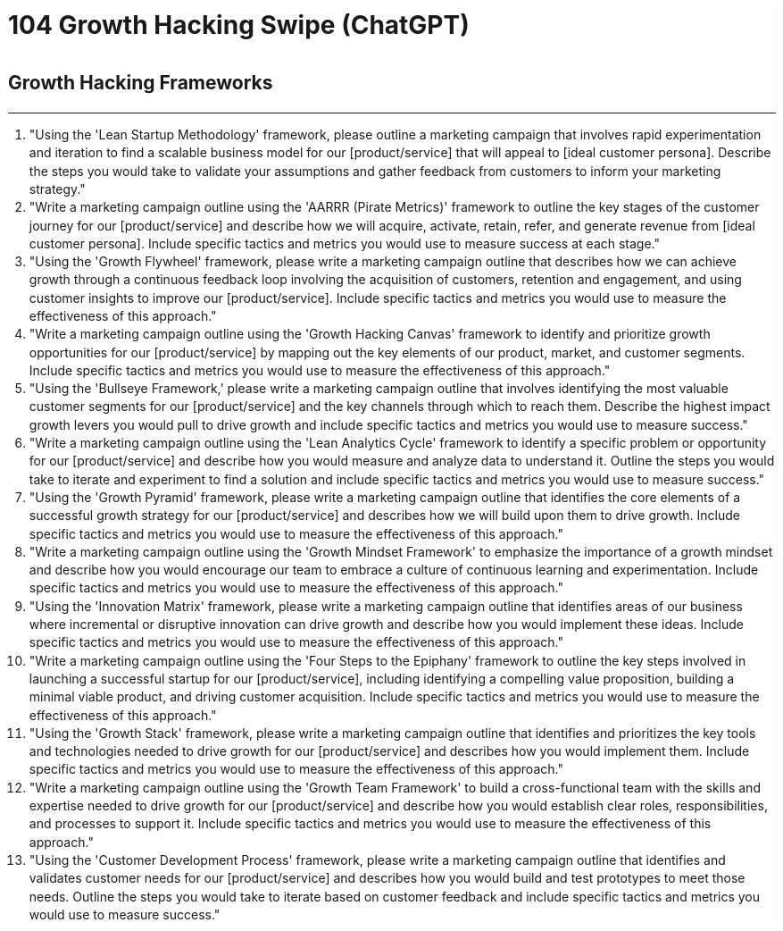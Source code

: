 # 104 Growth Hacking Swipe (ChatGPT)

Growth Hacking Frameworks
-------------------------

* * *

1.  "Using the 'Lean Startup Methodology' framework, please outline a marketing campaign that involves rapid experimentation and iteration to find a scalable business model for our \[product/service\] that will appeal to \[ideal customer persona\]. Describe the steps you would take to validate your assumptions and gather feedback from customers to inform your marketing strategy."
2.  "Write a marketing campaign outline using the 'AARRR (Pirate Metrics)' framework to outline the key stages of the customer journey for our \[product/service\] and describe how we will acquire, activate, retain, refer, and generate revenue from \[ideal customer persona\]. Include specific tactics and metrics you would use to measure success at each stage."
3.  "Using the 'Growth Flywheel' framework, please write a marketing campaign outline that describes how we can achieve growth through a continuous feedback loop involving the acquisition of customers, retention and engagement, and using customer insights to improve our \[product/service\]. Include specific tactics and metrics you would use to measure the effectiveness of this approach."
4.  "Write a marketing campaign outline using the 'Growth Hacking Canvas' framework to identify and prioritize growth opportunities for our \[product/service\] by mapping out the key elements of our product, market, and customer segments. Include specific tactics and metrics you would use to measure the effectiveness of this approach."
5.  "Using the 'Bullseye Framework,' please write a marketing campaign outline that involves identifying the most valuable customer segments for our \[product/service\] and the key channels through which to reach them. Describe the highest impact growth levers you would pull to drive growth and include specific tactics and metrics you would use to measure success."
6.  "Write a marketing campaign outline using the 'Lean Analytics Cycle' framework to identify a specific problem or opportunity for our \[product/service\] and describe how you would measure and analyze data to understand it. Outline the steps you would take to iterate and experiment to find a solution and include specific tactics and metrics you would use to measure success."
7.  "Using the 'Growth Pyramid' framework, please write a marketing campaign outline that identifies the core elements of a successful growth strategy for our \[product/service\] and describes how we will build upon them to drive growth. Include specific tactics and metrics you would use to measure the effectiveness of this approach."
8.  "Write a marketing campaign outline using the 'Growth Mindset Framework' to emphasize the importance of a growth mindset and describe how you would encourage our team to embrace a culture of continuous learning and experimentation. Include specific tactics and metrics you would use to measure the effectiveness of this approach."
9.  "Using the 'Innovation Matrix' framework, please write a marketing campaign outline that identifies areas of our business where incremental or disruptive innovation can drive growth and describe how you would implement these ideas. Include specific tactics and metrics you would use to measure the effectiveness of this approach."
10.  "Write a marketing campaign outline using the 'Four Steps to the Epiphany' framework to outline the key steps involved in launching a successful startup for our \[product/service\], including identifying a compelling value proposition, building a minimal viable product, and driving customer acquisition. Include specific tactics and metrics you would use to measure the effectiveness of this approach."
11.  "Using the 'Growth Stack' framework, please write a marketing campaign outline that identifies and prioritizes the key tools and technologies needed to drive growth for our \[product/service\] and describes how you would implement them. Include specific tactics and metrics you would use to measure the effectiveness of this approach."
12.  "Write a marketing campaign outline using the 'Growth Team Framework' to build a cross-functional team with the skills and expertise needed to drive growth for our \[product/service\] and describe how you would establish clear roles, responsibilities, and processes to support it. Include specific tactics and metrics you would use to measure the effectiveness of this approach."
13.  "Using the 'Customer Development Process' framework, please write a marketing campaign outline that identifies and validates customer needs for our \[product/service\] and describes how you would build and test prototypes to meet those needs. Outline the steps you would take to iterate based on customer feedback and include specific tactics and metrics you would use to measure success."